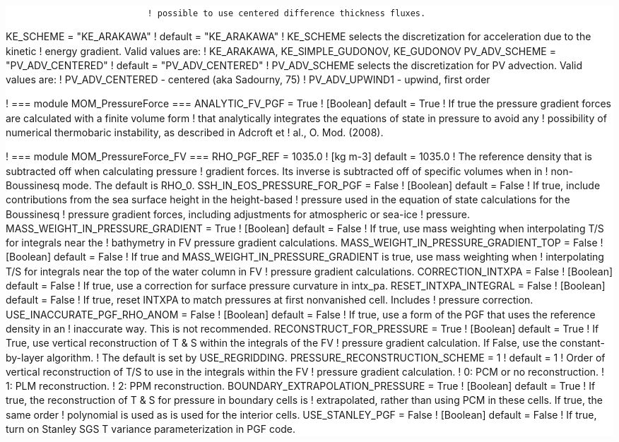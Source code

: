                                 ! possible to use centered difference thickness fluxes.
KE_SCHEME = "KE_ARAKAWA"        ! default = "KE_ARAKAWA"
                                ! KE_SCHEME selects the discretization for acceleration due to the kinetic
                                ! energy gradient. Valid values are:
                                !    KE_ARAKAWA, KE_SIMPLE_GUDONOV, KE_GUDONOV
PV_ADV_SCHEME = "PV_ADV_CENTERED" ! default = "PV_ADV_CENTERED"
                                ! PV_ADV_SCHEME selects the discretization for PV advection. Valid values are:
                                !    PV_ADV_CENTERED - centered (aka Sadourny, 75)
                                !    PV_ADV_UPWIND1  - upwind, first order

! === module MOM_PressureForce ===
ANALYTIC_FV_PGF = True          !   [Boolean] default = True
                                ! If true the pressure gradient forces are calculated with a finite volume form
                                ! that analytically integrates the equations of state in pressure to avoid any
                                ! possibility of numerical thermobaric instability, as described in Adcroft et
                                ! al., O. Mod. (2008).

! === module MOM_PressureForce_FV ===
RHO_PGF_REF = 1035.0            !   [kg m-3] default = 1035.0
                                ! The reference density that is subtracted off when calculating pressure
                                ! gradient forces.  Its inverse is subtracted off of specific volumes when in
                                ! non-Boussinesq mode.  The default is RHO_0.
SSH_IN_EOS_PRESSURE_FOR_PGF = False !   [Boolean] default = False
                                ! If true, include contributions from the sea surface height in the height-based
                                ! pressure used in the equation of state calculations for the Boussinesq
                                ! pressure gradient forces, including adjustments for atmospheric or sea-ice
                                ! pressure.
MASS_WEIGHT_IN_PRESSURE_GRADIENT = True !   [Boolean] default = False
                                ! If true, use mass weighting when interpolating T/S for integrals near the
                                ! bathymetry in FV pressure gradient calculations.
MASS_WEIGHT_IN_PRESSURE_GRADIENT_TOP = False !   [Boolean] default = False
                                ! If true and MASS_WEIGHT_IN_PRESSURE_GRADIENT is true, use mass weighting when
                                ! interpolating T/S for integrals near the top of the water column in FV
                                ! pressure gradient calculations.
CORRECTION_INTXPA = False       !   [Boolean] default = False
                                ! If true, use a correction for surface pressure curvature in intx_pa.
RESET_INTXPA_INTEGRAL = False   !   [Boolean] default = False
                                ! If true, reset INTXPA to match pressures at first nonvanished cell. Includes
                                ! pressure correction.
USE_INACCURATE_PGF_RHO_ANOM = False !   [Boolean] default = False
                                ! If true, use a form of the PGF that uses the reference density in an
                                ! inaccurate way. This is not recommended.
RECONSTRUCT_FOR_PRESSURE = True !   [Boolean] default = True
                                ! If True, use vertical reconstruction of T & S within the integrals of the FV
                                ! pressure gradient calculation. If False, use the constant-by-layer algorithm.
                                ! The default is set by USE_REGRIDDING.
PRESSURE_RECONSTRUCTION_SCHEME = 1 ! default = 1
                                ! Order of vertical reconstruction of T/S to use in the integrals within the FV
                                ! pressure gradient calculation.
                                !  0: PCM or no reconstruction.
                                !  1: PLM reconstruction.
                                !  2: PPM reconstruction.
BOUNDARY_EXTRAPOLATION_PRESSURE = True !   [Boolean] default = True
                                ! If true, the reconstruction of T & S for pressure in boundary cells is
                                ! extrapolated, rather than using PCM in these cells. If true, the same order
                                ! polynomial is used as is used for the interior cells.
USE_STANLEY_PGF = False         !   [Boolean] default = False
                                ! If true, turn on Stanley SGS T variance parameterization in PGF code.
